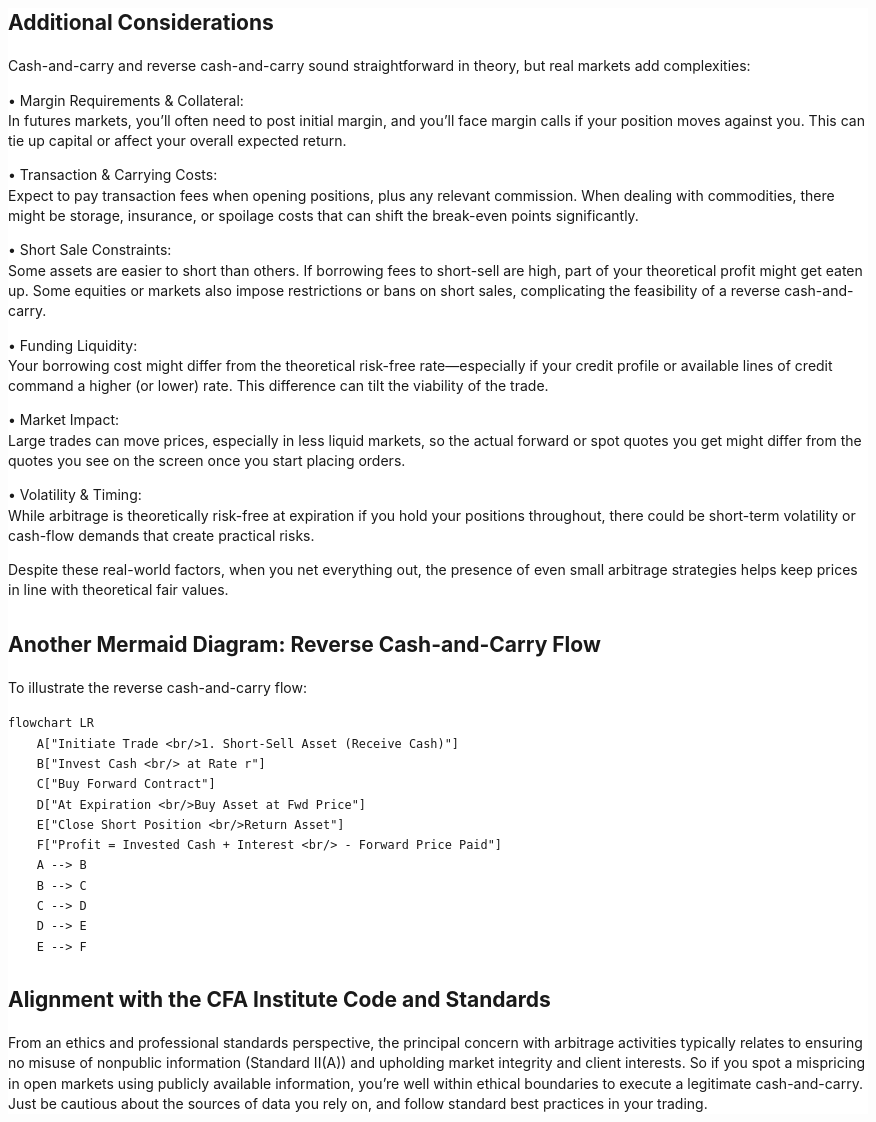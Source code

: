 ## Additional Considerations
Cash-and-carry and reverse cash-and-carry sound straightforward in theory, but real markets add complexities:

• Margin Requirements & Collateral:  
  In futures markets, you’ll often need to post initial margin, and you’ll face margin calls if your position moves against you. This can tie up capital or affect your overall expected return.  

• Transaction & Carrying Costs:  
  Expect to pay transaction fees when opening positions, plus any relevant commission. When dealing with commodities, there might be storage, insurance, or spoilage costs that can shift the break-even points significantly.  

• Short Sale Constraints:  
  Some assets are easier to short than others. If borrowing fees to short-sell are high, part of your theoretical profit might get eaten up. Some equities or markets also impose restrictions or bans on short sales, complicating the feasibility of a reverse cash-and-carry.  

• Funding Liquidity:  
  Your borrowing cost might differ from the theoretical risk-free rate—especially if your credit profile or available lines of credit command a higher (or lower) rate. This difference can tilt the viability of the trade.  

• Market Impact:  
  Large trades can move prices, especially in less liquid markets, so the actual forward or spot quotes you get might differ from the quotes you see on the screen once you start placing orders.  

• Volatility & Timing:  
  While arbitrage is theoretically risk-free at expiration if you hold your positions throughout, there could be short-term volatility or cash-flow demands that create practical risks.  

Despite these real-world factors, when you net everything out, the presence of even small arbitrage strategies helps keep prices in line with theoretical fair values.

## Another Mermaid Diagram: Reverse Cash-and-Carry Flow
To illustrate the reverse cash-and-carry flow:

```mermaid
flowchart LR
    A["Initiate Trade <br/>1. Short-Sell Asset (Receive Cash)"]
    B["Invest Cash <br/> at Rate r"]
    C["Buy Forward Contract"]
    D["At Expiration <br/>Buy Asset at Fwd Price"]
    E["Close Short Position <br/>Return Asset"]
    F["Profit = Invested Cash + Interest <br/> - Forward Price Paid"]
    A --> B
    B --> C
    C --> D
    D --> E
    E --> F
```

## Alignment with the CFA Institute Code and Standards
From an ethics and professional standards perspective, the principal concern with arbitrage activities typically relates to ensuring no misuse of nonpublic information (Standard II(A)) and upholding market integrity and client interests. So if you spot a mispricing in open markets using publicly available information, you’re well within ethical boundaries to execute a legitimate cash-and-carry. Just be cautious about the sources of data you rely on, and follow standard best practices in your trading.
